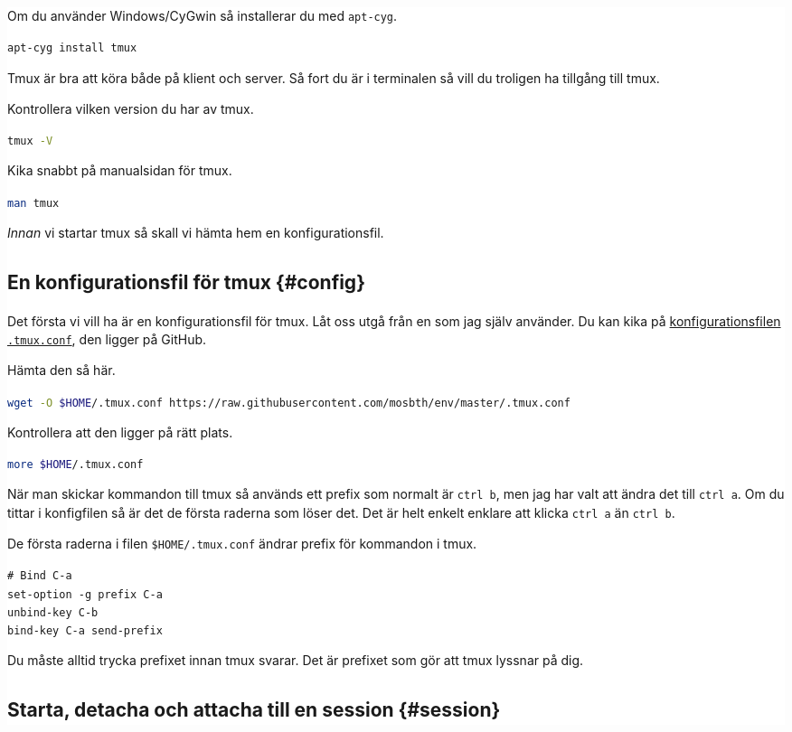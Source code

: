 Om du använder Windows/CyGwin så installerar du med `apt-cyg`.

```bash
apt-cyg install tmux
```

Tmux är bra att köra både på klient och server. Så fort du är i terminalen så vill du troligen ha tillgång till tmux.

Kontrollera vilken version du har av tmux.

```bash
tmux -V
```

Kika snabbt på manualsidan för tmux.

```bash
man tmux
```

*Innan* vi startar tmux så skall vi hämta hem en konfigurationsfil.



En konfigurationsfil för tmux {#config}
-------------------------------------------

Det första vi vill ha är en konfigurationsfil för tmux. Låt oss utgå från en som jag själv använder. Du kan kika på [konfigurationsfilen `.tmux.conf`](https://github.com/mosbth/env/blob/master/.tmux.conf), den ligger på GitHub.

Hämta den så här.

```bash
wget -O $HOME/.tmux.conf https://raw.githubusercontent.com/mosbth/env/master/.tmux.conf
```

Kontrollera att den ligger på rätt plats.

```bash
more $HOME/.tmux.conf
```

När man skickar kommandon till tmux så används ett prefix som normalt är `ctrl b`, men jag har valt att ändra det till `ctrl a`. Om du tittar i konfigfilen så är det de första raderna som löser det. Det är helt enkelt enklare att klicka `ctrl a` än `ctrl b`. 

De första raderna i filen `$HOME/.tmux.conf` ändrar prefix för kommandon i tmux.

```text
# Bind C-a
set-option -g prefix C-a
unbind-key C-b
bind-key C-a send-prefix
```

Du måste alltid trycka prefixet innan tmux svarar. Det är prefixet som gör att tmux lyssnar på dig.



Starta, detacha och attacha till en session {#session}
-------------------------------------------
